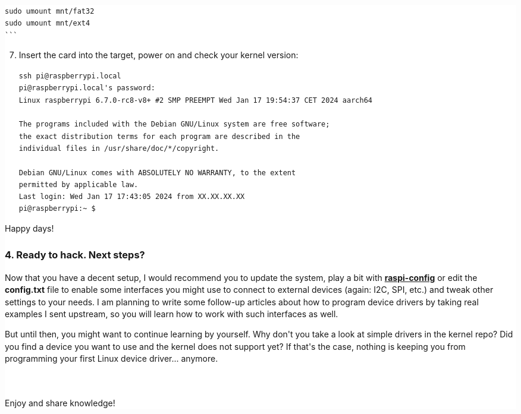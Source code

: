     sudo umount mnt/fat32
    sudo umount mnt/ext4
    ```

7. Insert the card into the target, power on and check your kernel version:

    ```script
    ssh pi@raspberrypi.local
    pi@raspberrypi.local's password:
    Linux raspberrypi 6.7.0-rc8-v8+ #2 SMP PREEMPT Wed Jan 17 19:54:37 CET 2024 aarch64

    The programs included with the Debian GNU/Linux system are free software;
    the exact distribution terms for each program are described in the
    individual files in /usr/share/doc/*/copyright.

    Debian GNU/Linux comes with ABSOLUTELY NO WARRANTY, to the extent
    permitted by applicable law.
    Last login: Wed Jan 17 17:43:05 2024 from XX.XX.XX.XX
    pi@raspberrypi:~ $
    ```

 Happy days!

### 4. Ready to hack. Next steps?

Now that you have a decent setup, I would recommend you to update the system, play a bit with [<b>raspi-config</b>](https://www.raspberrypi.com/documentation/computers/configuration.html) or edit the **config.txt** file to enable some interfaces you might use to connect to external devices (again: I2C, SPI, etc.) and tweak other settings to your needs. I am planning to write some follow-up articles about how to program device drivers by taking real examples I sent upstream, so you will learn how to work with such interfaces as well.

But until then, you might want to continue learning by yourself. Why don't you take a look at simple drivers in the kernel repo? Did you find a device you want to use and the kernel does not support yet? If that's the case, nothing is keeping you from programming your first Linux device driver... anymore.

 <br/><br/>
Enjoy and share knowledge!
